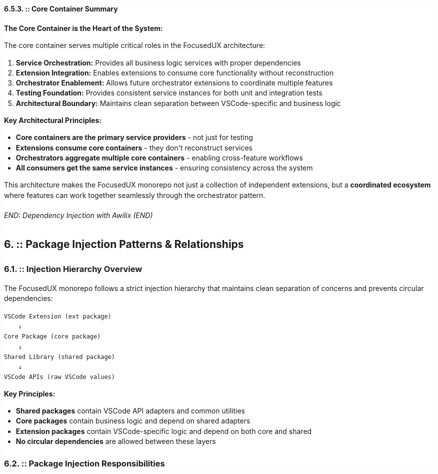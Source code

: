 #### 6.5.3. :: Core Container Summary

**The Core Container is the Heart of the System:**

The core container serves multiple critical roles in the FocusedUX architecture:

1. **Service Orchestration:** Provides all business logic services with proper dependencies
2. **Extension Integration:** Enables extensions to consume core functionality without reconstruction
3. **Orchestrator Enablement:** Allows future orchestrator extensions to coordinate multiple features
4. **Testing Foundation:** Provides consistent service instances for both unit and integration tests
5. **Architectural Boundary:** Maintains clean separation between VSCode-specific and business logic

**Key Architectural Principles:**

- **Core containers are the primary service providers** - not just for testing
- **Extensions consume core containers** - they don't reconstruct services
- **Orchestrators aggregate multiple core containers** - enabling cross-feature workflows
- **All consumers get the same service instances** - ensuring consistency across the system

This architecture makes the FocusedUX monorepo not just a collection of independent extensions, but a **coordinated ecosystem** where features can work together seamlessly through the orchestrator pattern.

###### END: Dependency Injection with Awilix (END) 

## 6. :: Package Injection Patterns & Relationships 

### 6.1. :: Injection Hierarchy Overview

The FocusedUX monorepo follows a strict injection hierarchy that maintains clean separation of concerns and prevents circular dependencies:

```
VSCode Extension (ext package)
    ↓
Core Package (core package)
    ↓
Shared Library (shared package)
    ↓
VSCode APIs (raw VSCode values)
```

**Key Principles:**

- **Shared packages** contain VSCode API adapters and common utilities
- **Core packages** contain business logic and depend on shared adapters
- **Extension packages** contain VSCode-specific logic and depend on both core and shared
- **No circular dependencies** are allowed between these layers

### 6.2. :: Package Injection Responsibilities
